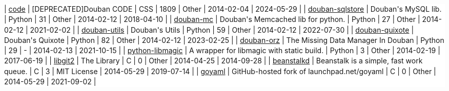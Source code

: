 | [code](https://github.com/douban/code)                                             | [DEPRECATED]Douban CODE                                                                                                                                                                                                                                                                                                                                                           | CSS         | 1809    | Other                                   | 2014-02-04 | 2024-05-29   |
| [douban-sqlstore](https://github.com/douban/douban-sqlstore)                       | Douban's MySQL lib.                                                                                                                                                                                                                                                                                                                                                               | Python      | 31      | Other                                   | 2014-02-12 | 2018-04-10   |
| [douban-mc](https://github.com/douban/douban-mc)                                   | Douban's Memcached lib for python.                                                                                                                                                                                                                                                                                                                                                | Python      | 27      | Other                                   | 2014-02-12 | 2021-02-02   |
| [douban-utils](https://github.com/douban/douban-utils)                             | Douban's Utils                                                                                                                                                                                                                                                                                                                                                                    | Python      | 59      | Other                                   | 2014-02-12 | 2022-07-30   |
| [douban-quixote](https://github.com/douban/douban-quixote)                         | Douban's Quixote                                                                                                                                                                                                                                                                                                                                                                  | Python      | 82      | Other                                   | 2014-02-12 | 2023-02-25   |
| [douban-orz](https://github.com/douban/douban-orz)                                 | The Missing Data Manager In Douban                                                                                                                                                                                                                                                                                                                                                | Python      | 29      | -                                       | 2014-02-13 | 2021-10-15   |
| [python-libmagic](https://github.com/douban/python-libmagic)                       | A wrapper for libmagic with static build.                                                                                                                                                                                                                                                                                                                                         | Python      | 3       | Other                                   | 2014-02-19 | 2017-06-19   |
| [libgit2](https://github.com/douban/libgit2)                                       | The Library                                                                                                                                                                                                                                                                                                                                                                       | C           | 0       | Other                                   | 2014-04-25 | 2014-09-28   |
| [beanstalkd](https://github.com/douban/beanstalkd)                                 | Beanstalk is a simple, fast work queue.                                                                                                                                                                                                                                                                                                                                           | C           | 3       | MIT License                             | 2014-05-29 | 2019-07-14   |
| [goyaml](https://github.com/douban/goyaml)                                         | GitHub-hosted fork of launchpad.net/goyaml                                                                                                                                                                                                                                                                                                                                        | C           | 0       | Other                                   | 2014-05-29 | 2021-09-02   |